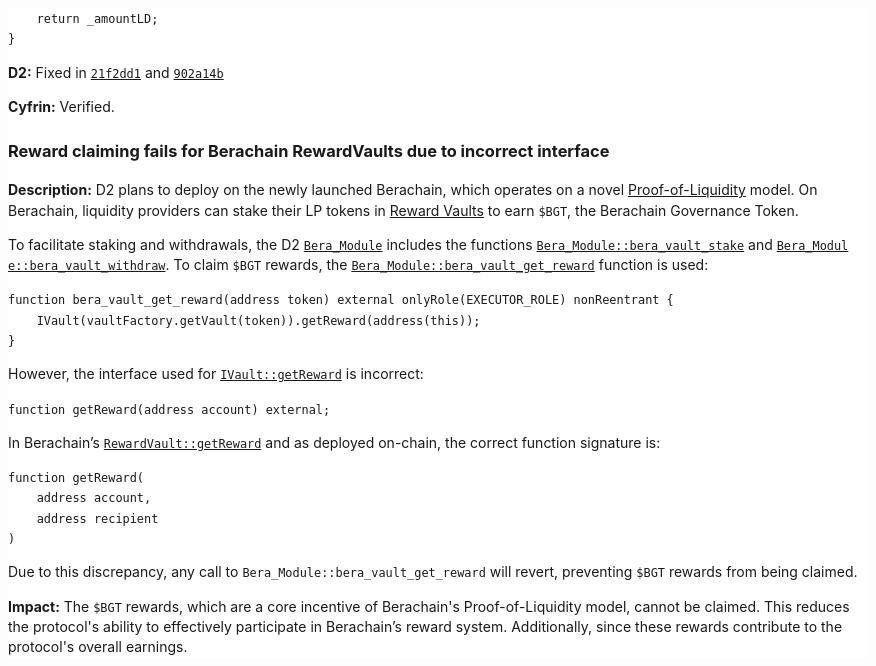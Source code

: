 ```solidity
    return _amountLD;
}
```

**D2:** Fixed in [`21f2dd1`](https://github.com/d2sd2s/d2-contracts/commit/21f2dd1bd0c613b51cadeb5feafa58ed5ad02b6e) and [`902a14b`](https://github.com/d2sd2s/d2-contracts/commit/902a14bb4ab3a036b286253bd68f57f581c2a2d2)

**Cyfrin:** Verified.


### Reward claiming fails for Berachain RewardVaults due to incorrect interface

**Description:** D2 plans to deploy on the newly launched Berachain, which operates on a novel [Proof-of-Liquidity](https://docs.berachain.com/learn/what-is-proof-of-liquidity) model. On Berachain, liquidity providers can stake their LP tokens in [Reward Vaults](https://docs.berachain.com/developers/contracts/reward-vault) to earn `$BGT`, the Berachain Governance Token.

To facilitate staking and withdrawals, the D2 [`Bera_Module`](https://github.com/d2sd2s/d2-contracts/blob/c2fc257605ebc725525028a5c17f30c74202010b/contracts/modules/Bera.sol) includes the functions [`Bera_Module::bera_vault_stake`](https://github.com/d2sd2s/d2-contracts/blob/c2fc257605ebc725525028a5c17f30c74202010b/contracts/modules/Bera.sol#L66-L68) and [`Bera_Module::bera_vault_withdraw`](https://github.com/d2sd2s/d2-contracts/blob/c2fc257605ebc725525028a5c17f30c74202010b/contracts/modules/Bera.sol#L70-L72). To claim `$BGT` rewards, the [`Bera_Module::bera_vault_get_reward`](https://github.com/d2sd2s/d2-contracts/blob/c2fc257605ebc725525028a5c17f30c74202010b/contracts/modules/Bera.sol#L74-L76) function is used:

```solidity
function bera_vault_get_reward(address token) external onlyRole(EXECUTOR_ROLE) nonReentrant {
    IVault(vaultFactory.getVault(token)).getReward(address(this));
}
```

However, the interface used for [`IVault::getReward`](https://github.com/d2sd2s/d2-contracts/blob/c2fc257605ebc725525028a5c17f30c74202010b/contracts/modules/Bera.sol#L221) is incorrect:

```solidity
function getReward(address account) external;
```

In Berachain’s [`RewardVault::getReward`](https://github.com/berachain/contracts/blob/main/src/pol/rewards/RewardVault.sol#L318-L321) and as deployed on-chain, the correct function signature is:

```solidity
function getReward(
    address account,
    address recipient
)
```

Due to this discrepancy, any call to `Bera_Module::bera_vault_get_reward` will revert, preventing `$BGT` rewards from being claimed.

**Impact:** The `$BGT` rewards, which are a core incentive of Berachain's Proof-of-Liquidity model, cannot be claimed. This reduces the protocol's ability to effectively participate in Berachain’s reward system. Additionally, since these rewards contribute to the protocol's overall earnings.
